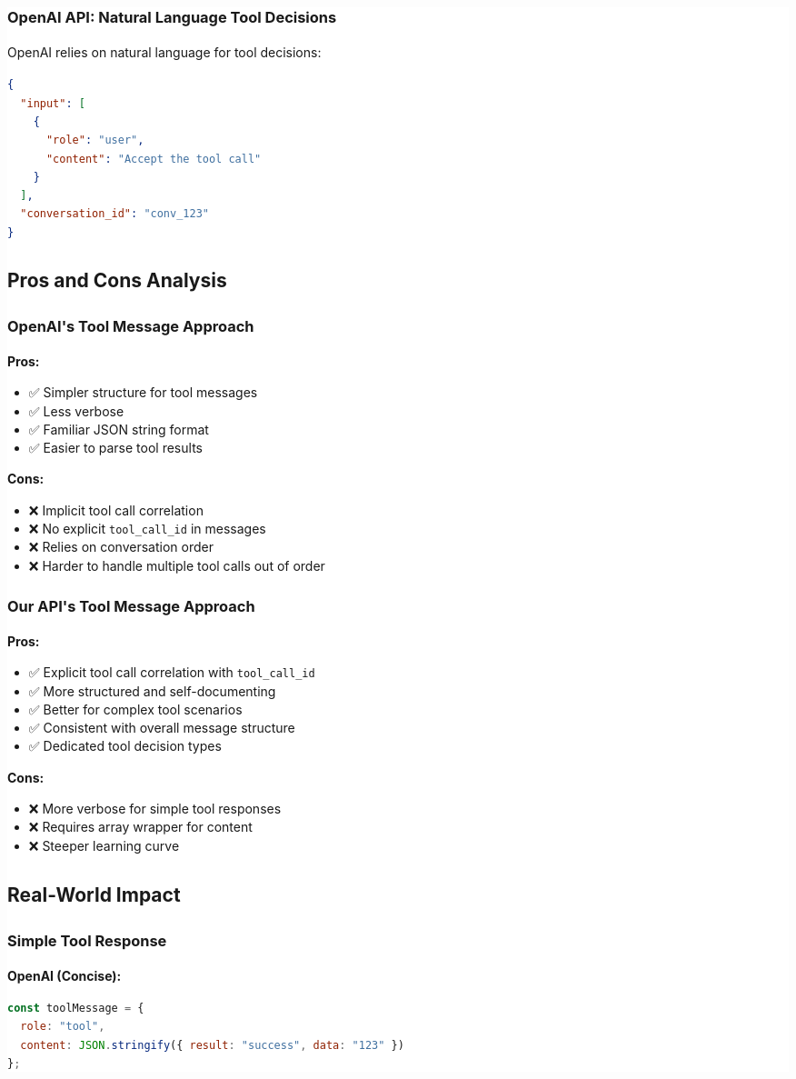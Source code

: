 ### OpenAI API: Natural Language Tool Decisions

OpenAI relies on natural language for tool decisions:

```json
{
  "input": [
    {
      "role": "user",
      "content": "Accept the tool call"
    }
  ],
  "conversation_id": "conv_123"
}
```

## Pros and Cons Analysis

### OpenAI's Tool Message Approach

**Pros:**
- ✅ Simpler structure for tool messages
- ✅ Less verbose
- ✅ Familiar JSON string format
- ✅ Easier to parse tool results

**Cons:**
- ❌ Implicit tool call correlation
- ❌ No explicit `tool_call_id` in messages
- ❌ Relies on conversation order
- ❌ Harder to handle multiple tool calls out of order

### Our API's Tool Message Approach

**Pros:**
- ✅ Explicit tool call correlation with `tool_call_id`
- ✅ More structured and self-documenting
- ✅ Better for complex tool scenarios
- ✅ Consistent with overall message structure
- ✅ Dedicated tool decision types

**Cons:**
- ❌ More verbose for simple tool responses
- ❌ Requires array wrapper for content
- ❌ Steeper learning curve

## Real-World Impact

### Simple Tool Response

**OpenAI (Concise):**
```javascript
const toolMessage = {
  role: "tool",
  content: JSON.stringify({ result: "success", data: "123" })
};
```
